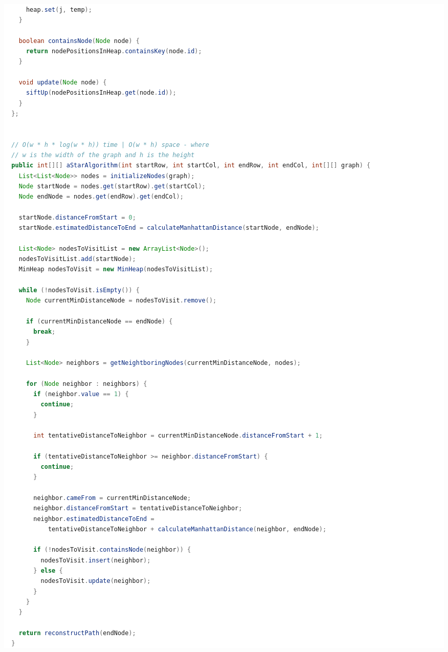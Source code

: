```java
      heap.set(j, temp);
    }

    boolean containsNode(Node node) {
      return nodePositionsInHeap.containsKey(node.id);
    }

    void update(Node node) {
      siftUp(nodePositionsInHeap.get(node.id));
    }
  };


  // O(w * h * log(w * h)) time | O(w * h) space - where
  // w is the width of the graph and h is the height
  public int[][] aStarAlgorithm(int startRow, int startCol, int endRow, int endCol, int[][] graph) {
    List<List<Node>> nodes = initializeNodes(graph);
    Node startNode = nodes.get(startRow).get(startCol);
    Node endNode = nodes.get(endRow).get(endCol);

    startNode.distanceFromStart = 0;
    startNode.estimatedDistanceToEnd = calculateManhattanDistance(startNode, endNode);

    List<Node> nodesToVisitList = new ArrayList<Node>();
    nodesToVisitList.add(startNode);
    MinHeap nodesToVisit = new MinHeap(nodesToVisitList);

    while (!nodesToVisit.isEmpty()) {
      Node currentMinDistanceNode = nodesToVisit.remove();

      if (currentMinDistanceNode == endNode) {
        break;
      }

      List<Node> neighbors = getNeightboringNodes(currentMinDistanceNode, nodes);

      for (Node neighbor : neighbors) {
        if (neighbor.value == 1) {
          continue;
        }

        int tentativeDistanceToNeighbor = currentMinDistanceNode.distanceFromStart + 1;

        if (tentativeDistanceToNeighbor >= neighbor.distanceFromStart) {
          continue;
        }

        neighbor.cameFrom = currentMinDistanceNode;
        neighbor.distanceFromStart = tentativeDistanceToNeighbor;
        neighbor.estimatedDistanceToEnd =
            tentativeDistanceToNeighbor + calculateManhattanDistance(neighbor, endNode);

        if (!nodesToVisit.containsNode(neighbor)) {
          nodesToVisit.insert(neighbor);
        } else {
          nodesToVisit.update(neighbor);
        }
      }
    }

    return reconstructPath(endNode);
  }
```